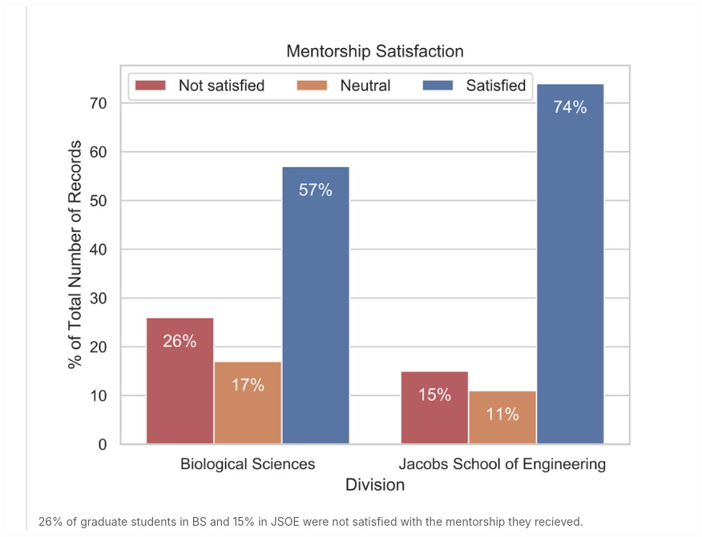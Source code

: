 > ![mentorship satisfaction](figure/mentorship-satisfaction.svg)
>
> 26% of graduate students in BS and 15% in JSOE were not satisfied with the mentorship they recieved.
